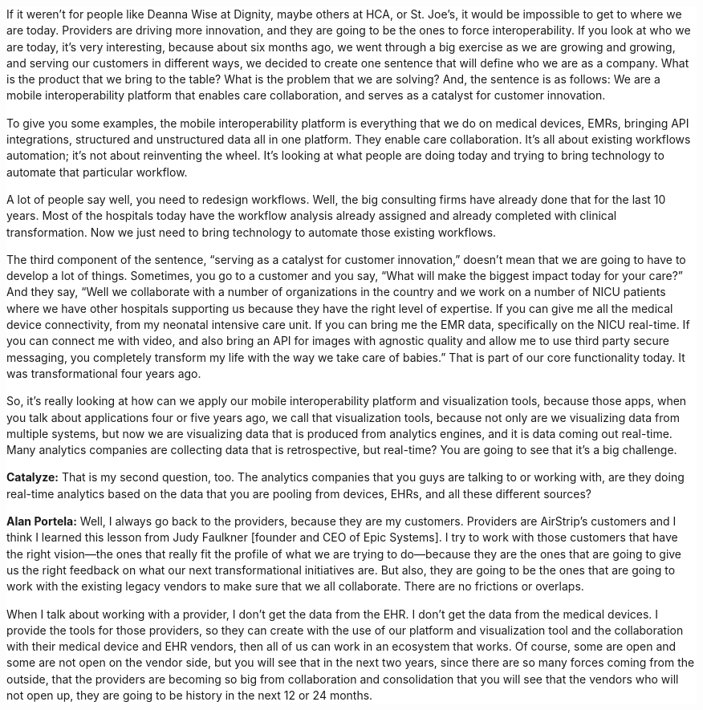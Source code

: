 If it weren’t for people like Deanna Wise at Dignity, maybe others at HCA, or St. Joe’s, it would be impossible to get to where we are today. Providers are driving more innovation, and they are going to be the ones to force interoperability. If you look at who we are today, it’s very interesting, because about six months ago, we went through a big exercise as we are growing and growing, and serving our customers in different ways, we decided to create one sentence that will define who we are as a company. What is the product that we bring to the table? What is the problem that we are solving? And, the sentence is as follows: We are a mobile interoperability platform that enables care collaboration, and serves as a catalyst for customer innovation.

To give you some examples, the mobile interoperability platform is everything that we do on medical devices, EMRs, bringing API integrations, structured and unstructured data all in one platform. They enable care collaboration. It’s all about existing workflows automation; it’s not about reinventing the wheel. It’s looking at what people are doing today and trying to bring technology to automate that particular workflow.

A lot of people say well, you need to redesign workflows. Well, the big consulting firms have already done that for the last 10 years. Most of the hospitals today have the workflow analysis already assigned and already completed with clinical transformation. Now we just need to bring technology to automate those existing workflows.

The third component of the sentence, “serving as a catalyst for customer innovation,” doesn’t mean that we are going to have to develop a lot of things. Sometimes, you go to a customer and you say, “What will make the biggest impact today for your care?” And they say, “Well we collaborate with a number of organizations in the country and we work on a number of NICU patients where we have other hospitals supporting us because they have the right level of expertise. If you can give me all the medical device connectivity, from my neonatal intensive care unit. If you can bring me the EMR data, specifically on the NICU real-time. If you can connect me with video, and also bring an API for images with agnostic quality and allow me to use third party secure messaging, you completely transform my life with the way we take care of babies.” That is part of our core functionality today. It was transformational four years ago.

So, it’s really looking at how can we apply our mobile interoperability platform and visualization tools, because those apps, when you talk about applications four or five years ago, we call that visualization tools, because not only are we visualizing data from multiple systems, but now we are visualizing data that is produced from analytics engines, and it is data coming out real-time. Many analytics companies are collecting data that is retrospective, but real-time? You are going to see that it’s a big challenge.

<iframe src="//fast.wistia.net/embed/iframe/2ff8nqbez8" allowtransparency="true" frameborder="0" scrolling="no" class="wistia_embed" name="wistia_embed" allowfullscreen mozallowfullscreen webkitallowfullscreen oallowfullscreen msallowfullscreen width="500" height="312"></iframe>

**Catalyze:** That is my second question, too. The analytics companies that you guys are talking to or working with, are they doing real-time analytics based on the data that you are pooling from devices, EHRs, and all these different sources?

**Alan Portela:** Well, I always go back to the providers, because they are my customers. Providers are AirStrip’s customers and I think I learned this lesson from Judy Faulkner [founder and CEO of Epic Systems]. I try to work with those customers that have the right vision—the ones that really fit the profile of what we are trying to do—because they are the ones that are going to give us the right feedback on what our next transformational initiatives are. But also, they are going to be the ones that are going to work with the existing legacy vendors to make sure that we all collaborate. There are no frictions or overlaps.

When I talk about working with a provider, I don’t get the data from the EHR. I don’t get the data from the medical devices. I provide the tools for those providers, so they can create with the use of our platform and visualization tool and the collaboration with their medical device and EHR vendors, then all of us can work in an ecosystem that works. Of course, some are open and some are not open on the vendor side, but you will see that in the next two years, since there are so many forces coming from the outside, that the providers are becoming so big from collaboration and consolidation that you will see that the vendors who will not open up, they are going to be history in the next 12 or 24 months.
